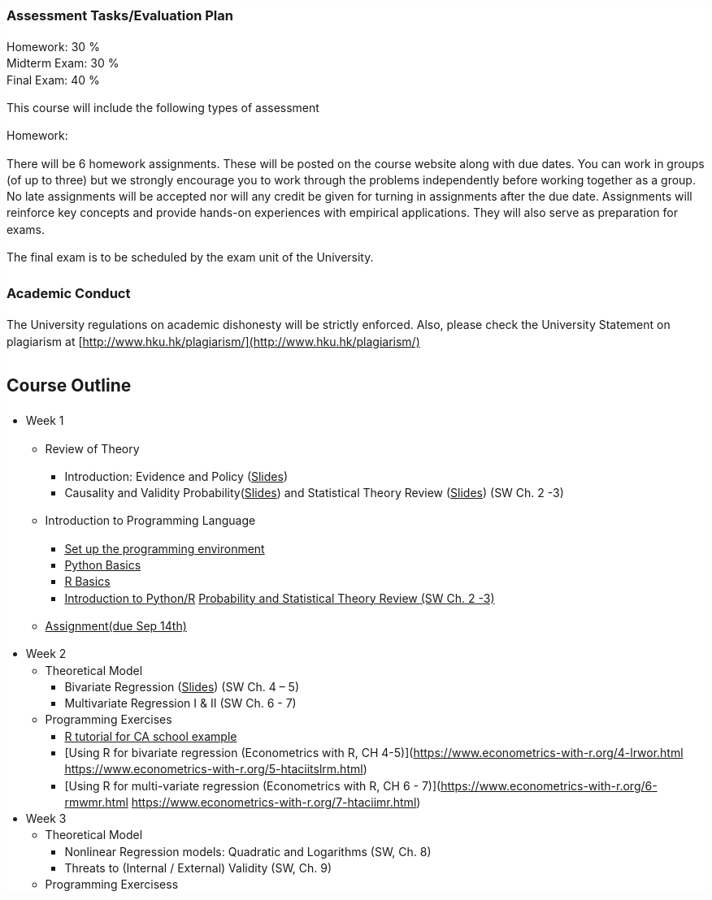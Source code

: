 ### **Assessment Tasks/Evaluation Plan**

Homework: 30 %  
Midterm Exam: 30 %  
Final Exam: 40 %  





This course will include the following types of assessment

Homework:

There will be 6 homework assignments. These will be posted on the course website along with due dates. You can work in groups (of up to three) but we strongly encourage you to work through the problems independently before working together as a group. No late assignments will be accepted nor will any credit be given for turning in assignments after the due date. Assignments will reinforce key concepts and provide hands-on experiences with empirical applications. They will also serve as preparation for exams.



 The final exam is to be scheduled by the exam unit of the University.


### **Academic Conduct**



The University regulations on academic dishonesty will be strictly enforced. Also, please check the University Statement on plagiarism at [http://www.hku.hk/plagiarism/](http://www.hku.hk/plagiarism/)

##  **Course Outline**


* Week 1
   * Review of Theory
      * Introduction: Evidence and Policy ([Slides](week1-0))
      * Causality and Validity Probability([Slides](ECON6001/1_probability.pdf)) and Statistical Theory Review ([Slides](ECON6001/2_statistics.pdf)) (SW Ch. 2 -3)  
   * Introduction to Programming Language
      * [Set up the programming environment](week1-1)
      * [Python Basics](week1-2)
      * [R Basics](https://www.econometrics-with-r.org/1-2-a-very-short-introduction-to-r-and-rstudio.html)
      * [Introduction to Python/R](https://cran.r-project.org/doc/contrib/Paradis-rdebuts_en.pdf)
      [Probability and Statistical Theory Review (SW Ch. 2 -3)](https://mixtape.scunning.com/probability-and-regression.html)

   * [Assignment(due Sep 14th)](ECON6001/W1_assignment.pdf)
* Week 2
   * Theoretical Model
      * Bivariate Regression ([Slides](../ECON6001/3_Regression.pdf)) (SW Ch. 4 – 5)
      * Multivariate Regression I & II (SW Ch. 6 - 7)
   * Programming Exercises
      * [R tutorial for CA school example](https://www.econometrics-with-r.org/4-2-estimating-the-coefficients-of-the-linear-regression-model.html)
      * [Using R for bivariate regression (Econometrics with R, CH 4-5)](https://www.econometrics-with-r.org/4-lrwor.html https://www.econometrics-with-r.org/5-htaciitslrm.html)
      * [Using R for multi-variate regression (Econometrics with R, CH 6 - 7)](https://www.econometrics-with-r.org/6-rmwmr.html https://www.econometrics-with-r.org/7-htaciimr.html)
* Week 3
   * Theoretical Model
      * Nonlinear Regression models: Quadratic and Logarithms (SW, Ch. 8)
      * Threats to (Internal / External) Validity (SW, Ch. 9)  
   * Programming Exercisess
